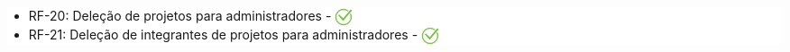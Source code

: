 * RF-20: Deleção de projetos para administradores - <img margin-top="20px" align="center" height="20" width="20" src="/src/assets/readme/ok.png">
* RF-21: Deleção de integrantes de projetos para administradores - <img margin-top="20px" align="center" height="20" width="20" src="/src/assets/readme/ok.png">
